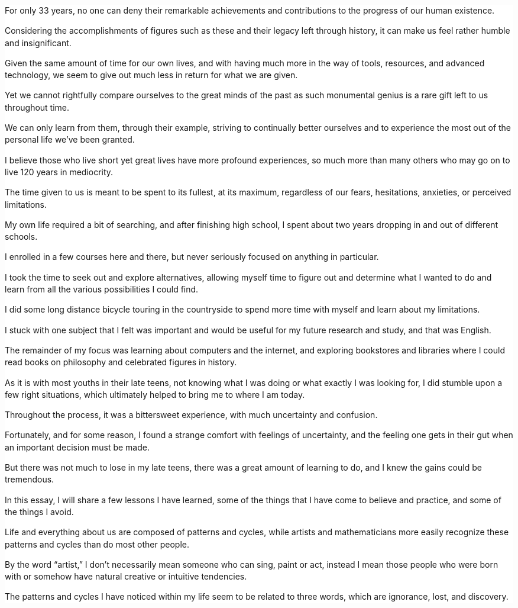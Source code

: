 For only 33 years, no one can deny their remarkable achievements and contributions to the progress of our human existence.

Considering the accomplishments of figures such as these and their legacy left through history, it can make us feel rather humble and insignificant.

Given the same amount of time for our own lives, and with having much more in the way of tools, resources, and advanced technology, we seem to give out much less in return for what we are given.

Yet we cannot rightfully compare ourselves to the great minds of the past as such monumental genius is a rare gift left to us throughout time.

We can only learn from them, through their example, striving to continually better ourselves and to experience the most out of the personal life we’ve been granted.

I believe those who live short yet great lives have more profound experiences, so much more than many others who may go on to live 120 years in mediocrity.

The time given to us is meant to be spent to its fullest, at its maximum, regardless of our fears, hesitations, anxieties, or perceived limitations.

My own life required a bit of searching, and after finishing high school, I spent about two years dropping in and out of different schools.

I enrolled in a few courses here and there, but never seriously focused on anything in particular.

I took the time to seek out and explore alternatives, allowing myself time to figure out and determine what I wanted to do and learn from all the various possibilities I could find.

I did some long distance bicycle touring in the countryside to spend more time with myself and learn about my limitations.

I stuck with one subject that I felt was important and would be useful for my future research and study, and that was English.

The remainder of my focus was learning about computers and the internet, and exploring bookstores and libraries where I could read books on philosophy and celebrated figures in history.

As it is with most youths in their late teens, not knowing what I was doing or what exactly I was looking for, I did stumble upon a few right situations, which ultimately helped to bring me to where I am today.

Throughout the process, it was a bittersweet experience, with much uncertainty and confusion.

Fortunately, and for some reason, I found a strange comfort with feelings of uncertainty, and the feeling one gets in their gut when an important decision must be made.

But there was not much to lose in my late teens, there was a great amount of learning to do, and I knew the gains could be tremendous.

In this essay, I will share a few lessons I have learned, some of the things that I have come to believe and practice, and some of the things I avoid.

Life and everything about us are composed of patterns and cycles, while artists and mathematicians more easily recognize these patterns and cycles than do most other people.

By the word “artist,” I don’t necessarily mean someone who can sing, paint or act, instead I mean those people who were born with or somehow have natural creative or intuitive tendencies.

The patterns and cycles I have noticed within my life seem to be related to three words, which are ignorance, lost, and discovery.

